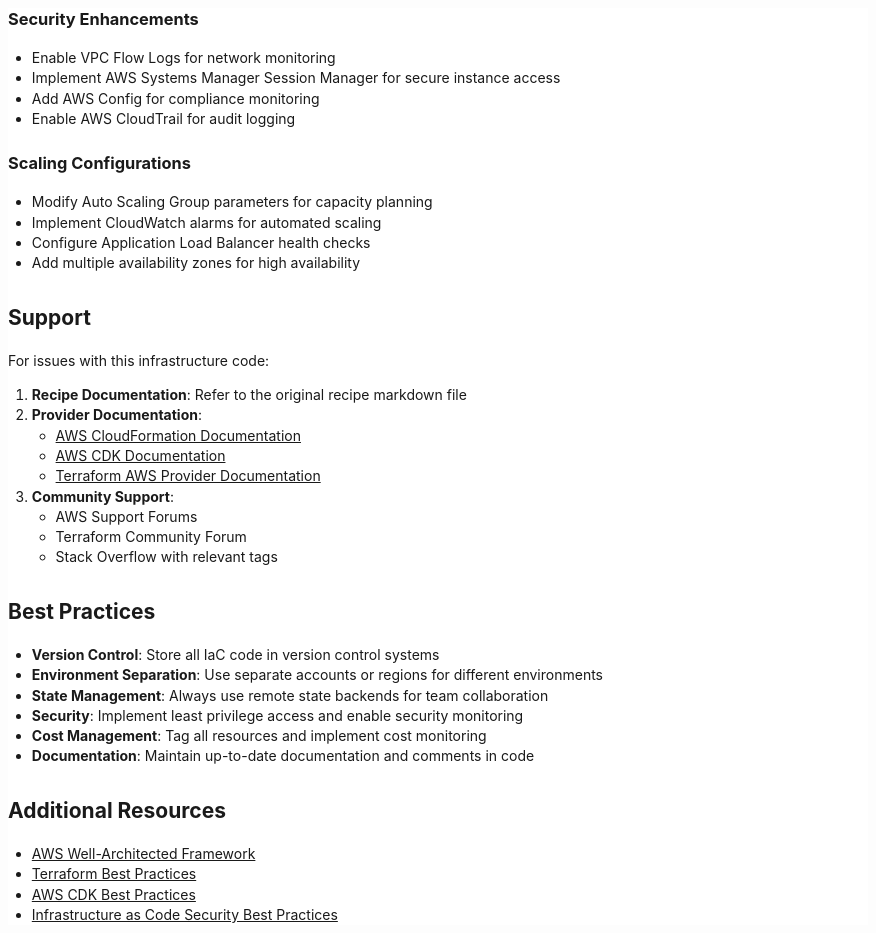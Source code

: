 ### Security Enhancements

- Enable VPC Flow Logs for network monitoring
- Implement AWS Systems Manager Session Manager for secure instance access
- Add AWS Config for compliance monitoring
- Enable AWS CloudTrail for audit logging

### Scaling Configurations

- Modify Auto Scaling Group parameters for capacity planning
- Implement CloudWatch alarms for automated scaling
- Configure Application Load Balancer health checks
- Add multiple availability zones for high availability

## Support

For issues with this infrastructure code:

1. **Recipe Documentation**: Refer to the original recipe markdown file
2. **Provider Documentation**: 
   - [AWS CloudFormation Documentation](https://docs.aws.amazon.com/cloudformation/)
   - [AWS CDK Documentation](https://docs.aws.amazon.com/cdk/)
   - [Terraform AWS Provider Documentation](https://registry.terraform.io/providers/hashicorp/aws/latest/docs)
3. **Community Support**:
   - AWS Support Forums
   - Terraform Community Forum
   - Stack Overflow with relevant tags

## Best Practices

- **Version Control**: Store all IaC code in version control systems
- **Environment Separation**: Use separate accounts or regions for different environments
- **State Management**: Always use remote state backends for team collaboration
- **Security**: Implement least privilege access and enable security monitoring
- **Cost Management**: Tag all resources and implement cost monitoring
- **Documentation**: Maintain up-to-date documentation and comments in code

## Additional Resources

- [AWS Well-Architected Framework](https://aws.amazon.com/architecture/well-architected/)
- [Terraform Best Practices](https://www.terraform.io/docs/cloud/guides/recommended-practices/index.html)
- [AWS CDK Best Practices](https://docs.aws.amazon.com/cdk/v2/guide/best-practices.html)
- [Infrastructure as Code Security Best Practices](https://aws.amazon.com/blogs/devops/implementing-infrastructure-as-code-security-best-practices/)